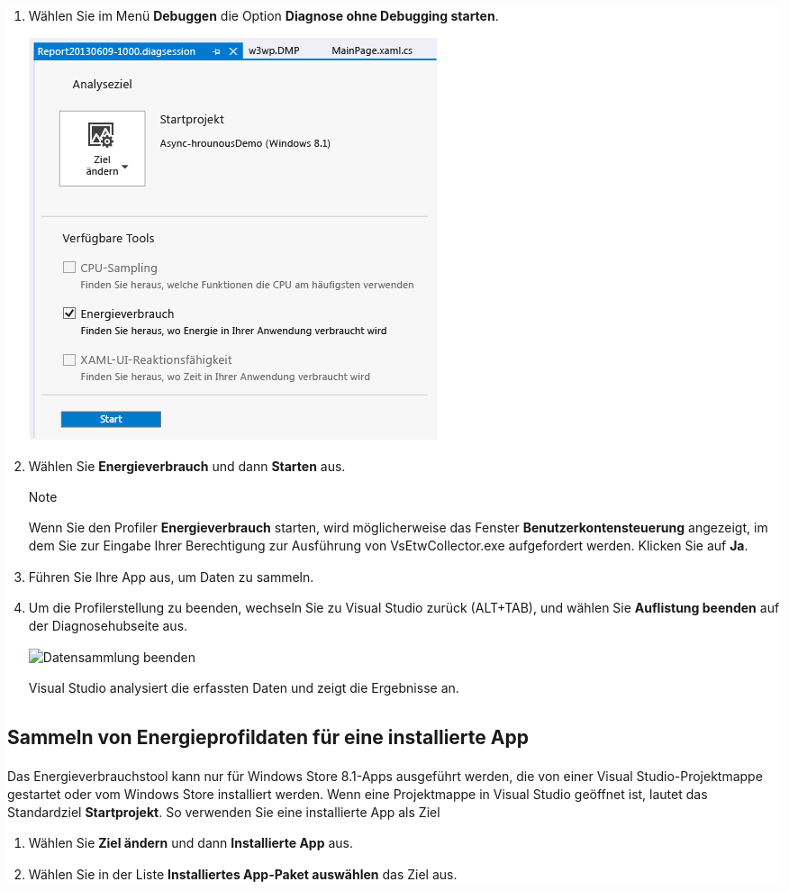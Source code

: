1.  Wählen Sie im Menü **Debuggen** die Option **Diagnose ohne Debugging starten**.  
  
     !["Energieverbrauch" im Diagnosehub auswählen](../profiling/media/energyprof_diagnosticshub.png "ENERGYPROF\_DiagnosticsHub")  
  
2.  Wählen Sie **Energieverbrauch** und dann **Starten** aus.  
  
    > [!NOTE]
    >  Wenn Sie den Profiler **Energieverbrauch** starten, wird möglicherweise das Fenster **Benutzerkontensteuerung** angezeigt, im dem Sie zur Eingabe Ihrer Berechtigung zur Ausführung von VsEtwCollector.exe aufgefordert werden. Klicken Sie auf **Ja**.  
  
3.  Führen Sie Ihre App aus, um Daten zu sammeln.  
  
4.  Um die Profilerstellung zu beenden, wechseln Sie zu Visual Studio zurück \(ALT\+TAB\), und wählen Sie **Auflistung beenden** auf der Diagnosehubseite aus.  
  
     ![Datensammlung beenden](../profiling/media/xamlprof_stopcollection.png "XAMLProf\_StopCollection")  
  
     Visual Studio analysiert die erfassten Daten und zeigt die Ergebnisse an.  
  
##  <a name="BKMK_Collect_energy_profile_data_for_an_installed_app"></a> Sammeln von Energieprofildaten für eine installierte App  
 Das Energieverbrauchstool kann nur für Windows Store 8.1\-Apps ausgeführt werden, die von einer Visual Studio\-Projektmappe gestartet oder vom Windows Store installiert werden. Wenn eine Projektmappe in Visual Studio geöffnet ist, lautet das Standardziel **Startprojekt**. So verwenden Sie eine installierte App als Ziel  
  
1.  Wählen Sie **Ziel ändern** und dann **Installierte App** aus.  
  
2.  Wählen Sie in der Liste **Installiertes App\-Paket auswählen** das Ziel aus.  
  
